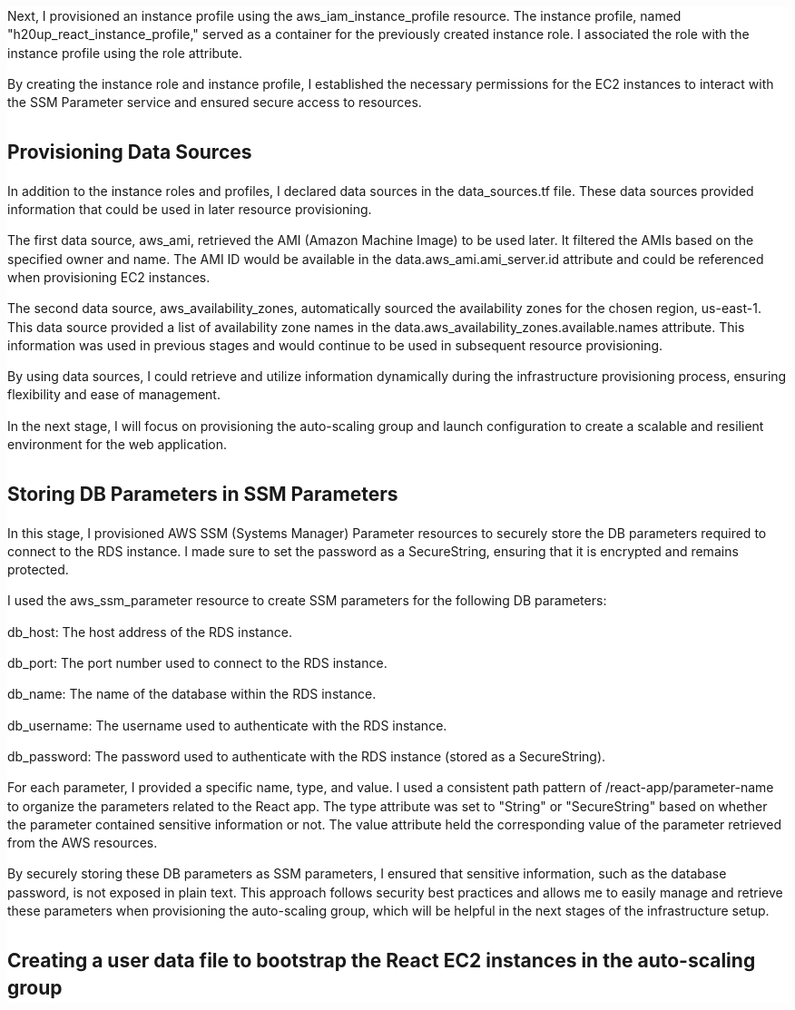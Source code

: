 Next, I provisioned an instance profile using the aws_iam_instance_profile resource. The instance profile, named "h20up_react_instance_profile," served as a container for the previously created instance role. I associated the role with the instance profile using the role attribute.

By creating the instance role and instance profile, I established the necessary permissions for the EC2 instances to interact with the SSM Parameter service and ensured secure access to resources.

## Provisioning Data Sources

In addition to the instance roles and profiles, I declared data sources in the data_sources.tf file. These data sources provided information that could be used in later resource provisioning.

The first data source, aws_ami, retrieved the AMI (Amazon Machine Image) to be used later. It filtered the AMIs based on the specified owner and name. The AMI ID would be available in the data.aws_ami.ami_server.id attribute and could be referenced when provisioning EC2 instances.

The second data source, aws_availability_zones, automatically sourced the availability zones for the chosen region, us-east-1. This data source provided a list of availability zone names in the data.aws_availability_zones.available.names attribute. This information was used in previous stages and would continue to be used in subsequent resource provisioning.

By using data sources, I could retrieve and utilize information dynamically during the infrastructure provisioning process, ensuring flexibility and ease of management.

In the next stage, I will focus on provisioning the auto-scaling group and launch configuration to create a scalable and resilient environment for the web application.

## Storing DB Parameters in SSM Parameters

In this stage, I provisioned AWS SSM (Systems Manager) Parameter resources to securely store the DB parameters required to connect to the RDS instance. I made sure to set the password as a SecureString, ensuring that it is encrypted and remains protected.

I used the aws_ssm_parameter resource to create SSM parameters for the following DB parameters:

db_host: The host address of the RDS instance.

db_port: The port number used to connect to the RDS instance.

db_name: The name of the database within the RDS instance.

db_username: The username used to authenticate with the RDS instance.

db_password: The password used to authenticate with the RDS instance (stored as a SecureString).

For each parameter, I provided a specific name, type, and value. I used a consistent path pattern of /react-app/parameter-name to organize the parameters related to the React app. The type attribute was set to "String" or "SecureString" based on whether the parameter contained sensitive information or not. The value attribute held the corresponding value of the parameter retrieved from the AWS resources.

By securely storing these DB parameters as SSM parameters, I ensured that sensitive information, such as the database password, is not exposed in plain text. This approach follows security best practices and allows me to easily manage and retrieve these parameters when provisioning the auto-scaling group, which will be helpful in the next stages of the infrastructure setup.

## Creating a user data file to bootstrap the React EC2 instances in the auto-scaling group
